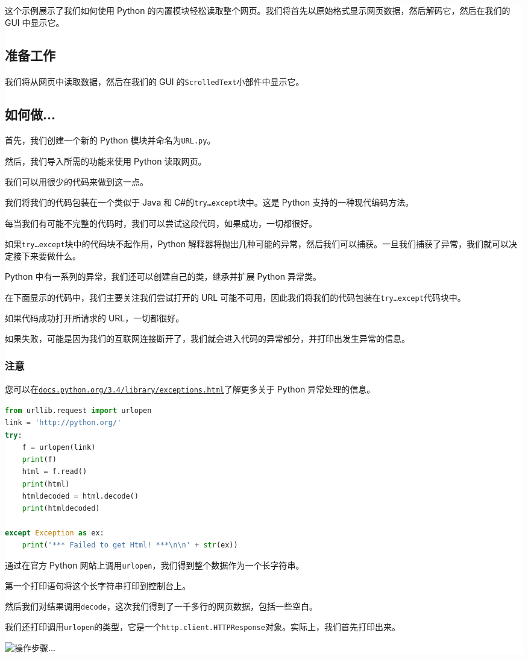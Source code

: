 这个示例展示了我们如何使用 Python 的内置模块轻松读取整个网页。我们将首先以原始格式显示网页数据，然后解码它，然后在我们的 GUI 中显示它。

## 准备工作

我们将从网页中读取数据，然后在我们的 GUI 的`ScrolledText`小部件中显示它。

## 如何做...

首先，我们创建一个新的 Python 模块并命名为`URL.py`。

然后，我们导入所需的功能来使用 Python 读取网页。

我们可以用很少的代码来做到这一点。

我们将我们的代码包装在一个类似于 Java 和 C#的`try…except`块中。这是 Python 支持的一种现代编码方法。

每当我们有可能不完整的代码时，我们可以尝试这段代码，如果成功，一切都很好。

如果`try…except`块中的代码块不起作用，Python 解释器将抛出几种可能的异常，然后我们可以捕获。一旦我们捕获了异常，我们就可以决定接下来要做什么。

Python 中有一系列的异常，我们还可以创建自己的类，继承并扩展 Python 异常类。

在下面显示的代码中，我们主要关注我们尝试打开的 URL 可能不可用，因此我们将我们的代码包装在`try…except`代码块中。

如果代码成功打开所请求的 URL，一切都很好。

如果失败，可能是因为我们的互联网连接断开了，我们就会进入代码的异常部分，并打印出发生异常的信息。

### 注意

您可以在[`docs.python.org/3.4/library/exceptions.html`](https://docs.python.org/3.4/library/exceptions.html)了解更多关于 Python 异常处理的信息。

```py
from urllib.request import urlopen
link = 'http://python.org/' 
try:
    f = urlopen(link)
    print(f)
    html = f.read()
    print(html)
    htmldecoded = html.decode()
    print(htmldecoded)

except Exception as ex:
    print('*** Failed to get Html! ***\n\n' + str(ex))
```

通过在官方 Python 网站上调用`urlopen`，我们得到整个数据作为一个长字符串。

第一个打印语句将这个长字符串打印到控制台上。

然后我们对结果调用`decode`，这次我们得到了一千多行的网页数据，包括一些空白。

我们还打印调用`urlopen`的类型，它是一个`http.client.HTTPResponse`对象。实际上，我们首先打印出来。

![操作步骤...](img/B04829_06_24.jpg)
